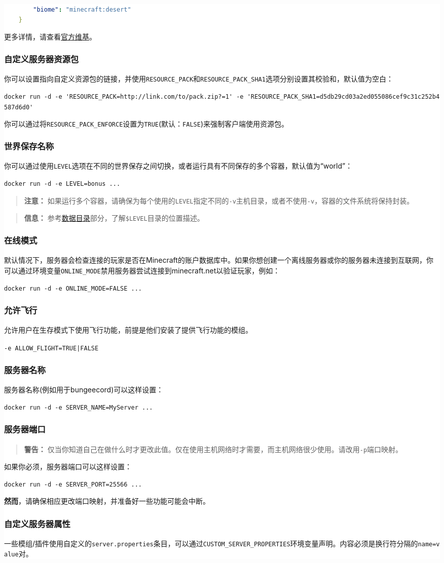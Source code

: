 ```yaml
        "biome": "minecraft:desert"
    }
```

更多详情，请查看[官方维基](https://minecraft.wiki/w/Java_Edition_level_format#generatorOptions_tag_format)。

### 自定义服务器资源包

你可以设置指向自定义资源包的链接，并使用`RESOURCE_PACK`和`RESOURCE_PACK_SHA1`选项分别设置其校验和，默认值为空白：

    docker run -d -e 'RESOURCE_PACK=http://link.com/to/pack.zip?=1' -e 'RESOURCE_PACK_SHA1=d5db29cd03a2ed055086cef9c31c252b4587d6d0'

你可以通过将`RESOURCE_PACK_ENFORCE`设置为`TRUE`(默认：`FALSE`)来强制客户端使用资源包。

### 世界保存名称

你可以通过使用`LEVEL`选项在不同的世界保存之间切换，或者运行具有不同保存的多个容器，默认值为“world”：

    docker run -d -e LEVEL=bonus ...

> **注意：** 如果运行多个容器，请确保为每个使用的`LEVEL`指定不同的`-v`主机目录，或者不使用`-v`，容器的文件系统将保持封装。

> **信息：** 参考[数据目录](../data-directory.md)部分，了解`$LEVEL`目录的位置描述。

### 在线模式

默认情况下，服务器会检查连接的玩家是否在Minecraft的账户数据库中。如果你想创建一个离线服务器或你的服务器未连接到互联网，你可以通过环境变量`ONLINE_MODE`禁用服务器尝试连接到minecraft.net以验证玩家，例如：

    docker run -d -e ONLINE_MODE=FALSE ...

### 允许飞行

允许用户在生存模式下使用飞行功能，前提是他们安装了提供飞行功能的模组。

    -e ALLOW_FLIGHT=TRUE|FALSE

### 服务器名称

服务器名称(例如用于bungeecord)可以这样设置：

    docker run -d -e SERVER_NAME=MyServer ...

### 服务器端口

> **警告：** 仅当你知道自己在做什么时才更改此值。仅在使用主机网络时才需要，而主机网络很少使用。请改用`-p`端口映射。

如果你必须，服务器端口可以这样设置：

    docker run -d -e SERVER_PORT=25566 ...

**然而**，请确保相应更改端口映射，并准备好一些功能可能会中断。

### 自定义服务器属性

一些模组/插件使用自定义的`server.properties`条目，可以通过`CUSTOM_SERVER_PROPERTIES`环境变量声明。内容必须是换行符分隔的`name=value`对。
